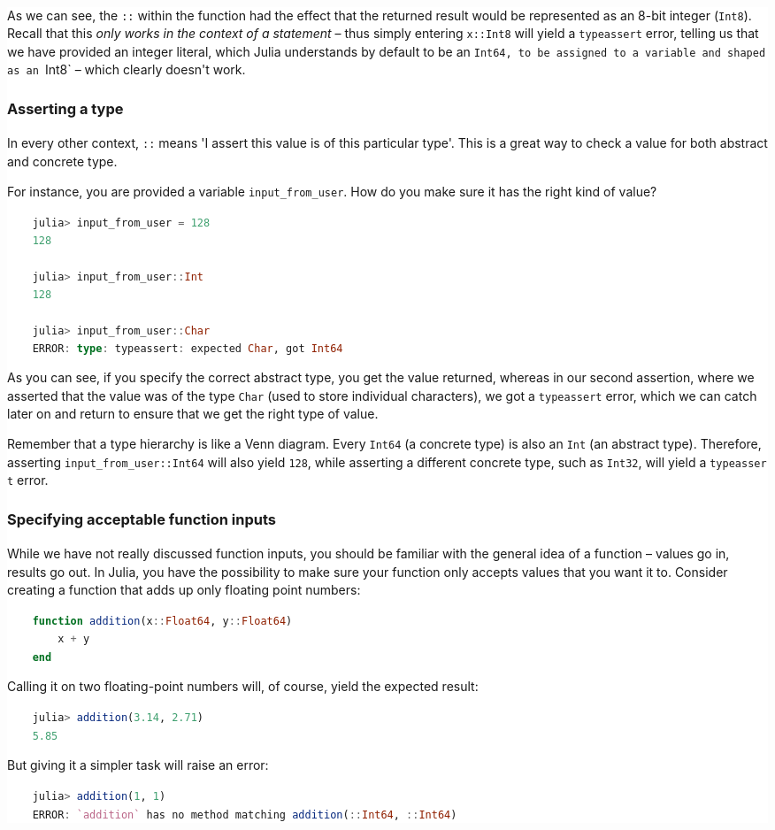 As we can see, the `::` within the function had the effect that the returned result would be represented as an 8-bit integer (`Int8`). Recall that this _only works in the context of a statement_ – thus simply entering `x::Int8` will yield a `typeassert` error, telling us that we have provided an integer literal, which Julia understands by default to be an `Int64, to be assigned to a variable and shaped as an `Int8` – which clearly doesn't work.

### Asserting a type

In every other context, `::` means 'I assert this value is of this particular type'. This is a great way to check a value for both abstract and concrete type.

For instance, you are provided a variable `input_from_user`. How do you make sure it has the right kind of value?

```julia
	julia> input_from_user = 128
	128

	julia> input_from_user::Int
	128

	julia> input_from_user::Char
	ERROR: type: typeassert: expected Char, got Int64
```

As you can see, if you specify the correct abstract type, you get the value returned, whereas in our second assertion, where we asserted that the value was of the type `Char` (used to store individual characters), we got a `typeassert` error, which we can catch later on and return to ensure that we get the right type of value.

Remember that a type hierarchy is like a Venn diagram. Every `Int64` (a concrete type) is also an `Int` (an abstract type). Therefore, asserting `input_from_user::Int64` will also yield `128`, while asserting a different concrete type, such as `Int32`, will yield a `typeassert` error.

### Specifying acceptable function inputs

While we have not really discussed function inputs, you should be familiar with the general idea of a function – values go in, results go out. In Julia, you have the possibility to make sure your function only accepts values that you want it to. Consider creating a function that adds up only floating point numbers:

```julia
	function addition(x::Float64, y::Float64)
		x + y
	end
```

Calling it on two floating-point numbers will, of course, yield the expected result:

```julia
	julia> addition(3.14, 2.71)
	5.85
```

But giving it a simpler task will raise an error:

```julia
	julia> addition(1, 1)
	ERROR: `addition` has no method matching addition(::Int64, ::Int64)
```
